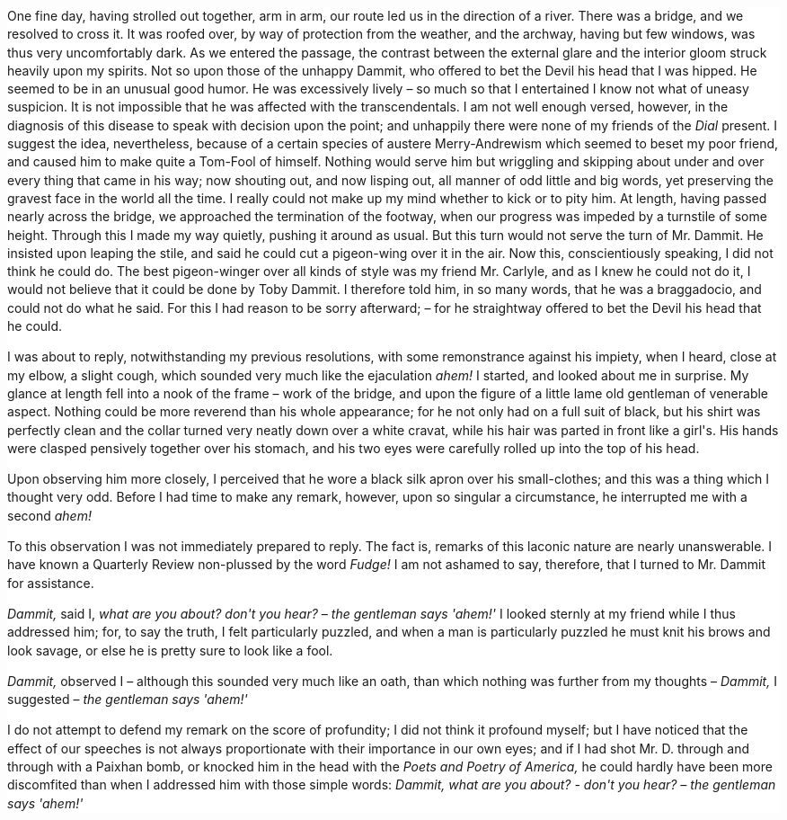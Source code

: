 One fine day, having strolled out together, arm in arm, our route led us in the direction of a river. There was a bridge, and we resolved to cross it. It was roofed over, by way of protection from the weather, and the archway, having but few windows, was thus very uncomfortably dark. As we entered the passage, the contrast between the external glare and the interior gloom struck heavily upon my spirits. Not so upon those of the unhappy Dammit, who offered to bet the Devil his head that I was hipped. He seemed to be in an unusual good humor. He was excessively lively – so much so that I entertained I know not what of uneasy suspicion. It is not impossible that he was affected with the transcendentals. I am not well enough versed, however, in the diagnosis of this disease to speak with decision upon the point; and unhappily there were none of my friends of the _Dial_ present. I suggest the idea, nevertheless, because of a certain species of austere Merry-Andrewism which seemed to beset my poor friend, and caused him to make quite a Tom-Fool of himself. Nothing would serve him but wriggling and skipping about under and over every thing that came in his way; now shouting out, and now lisping out, all manner of odd little and big words, yet preserving the gravest face in the world all the time. I really could not make up my mind whether to kick or to pity him. At length, having passed nearly across the bridge, we approached the termination of the footway, when our progress was impeded by a turnstile of some height. Through this I made my way quietly, pushing it around as usual. But this turn would not serve the turn of Mr. Dammit. He insisted upon leaping the stile, and said he could cut a pigeon-wing over it in the air. Now this, conscientiously speaking, I did not think he could do. The best pigeon-winger over all kinds of style was my friend Mr. Carlyle, and as I knew he could not do it, I would not believe that it could be done by Toby Dammit. I therefore told him, in so many words, that he was a braggadocio, and could not do what he said. For this I had reason to be sorry afterward; – for he straightway offered to bet the Devil his head that he could.

I was about to reply, notwithstanding my previous resolutions, with some remonstrance against his impiety, when I heard, close at my elbow, a slight cough, which sounded very much like the ejaculation _ahem!_ I started, and looked about me in surprise. My glance at length fell into a nook of the frame – work of the bridge, and upon the figure of a little lame old gentleman of venerable aspect. Nothing could be more reverend than his whole appearance; for he not only had on a full suit of black, but his shirt was perfectly clean and the collar turned very neatly down over a white cravat, while his hair was parted in front like a girl's. His hands were clasped pensively together over his stomach, and his two eyes were carefully rolled up into the top of his head.

Upon observing him more closely, I perceived that he wore a black silk apron over his small-clothes; and this was a thing which I thought very odd. Before I had time to make any remark, however, upon so singular a circumstance, he interrupted me with a second _ahem!_

To this observation I was not immediately prepared to reply. The fact is, remarks of this laconic nature are nearly unanswerable. I have known a Quarterly Review non-plussed by the word _Fudge!_ I am not ashamed to say, therefore, that I turned to Mr. Dammit for assistance.

_Dammit,_ said I, _what are you about? don't you hear? – the gentleman says 'ahem!'_ I looked sternly at my friend while I thus addressed him; for, to say the truth, I felt particularly puzzled, and when a man is particularly puzzled he must knit his brows and look savage, or else he is pretty sure to look like a fool.

_Dammit,_ observed I – although this sounded very much like an oath, than which nothing was further from my thoughts – _Dammit,_ I suggested – _the gentleman says 'ahem!'_

I do not attempt to defend my remark on the score of profundity; I did not think it profound myself; but I have noticed that the effect of our speeches is not always proportionate with their importance in our own eyes; and if I had shot Mr. D. through and through with a Paixhan bomb, or knocked him in the head with the _Poets and Poetry of America,_ he could hardly have been more discomfited than when I addressed him with those simple words: _Dammit, what are you about?  - don't you hear? – the gentleman says 'ahem!'_
